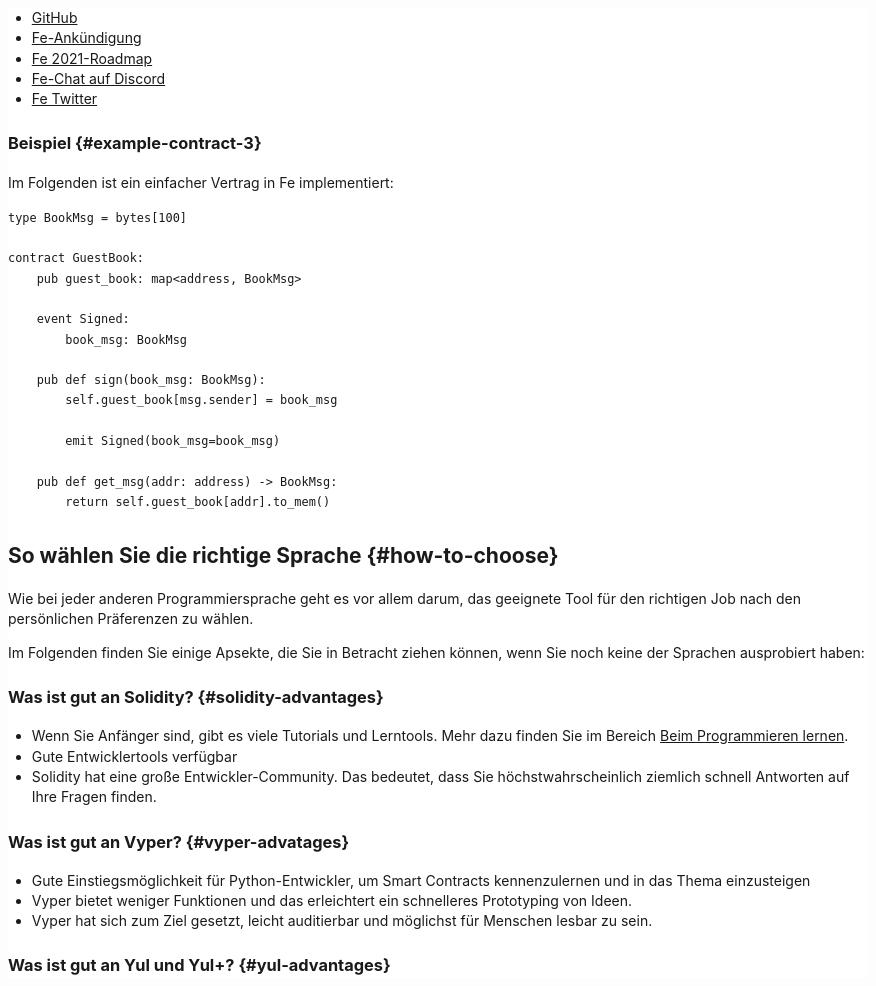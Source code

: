- [GitHub](https://github.com/nexus/fe)
- [Fe-Ankündigung](https://snakecharmers.nexus.org/fe-a-new-language-for-the-nexus-ecosystem/)
- [Fe 2021-Roadmap](https://notes.nexus.org/LVhaTF30SJOpkbG1iVw1jg)
- [Fe-Chat auf Discord](https://discord.com/invite/ywpkAXFjZH)
- [Fe Twitter](https://twitter.com/official_fe)

### Beispiel {#example-contract-3}

Im Folgenden ist ein einfacher Vertrag in Fe implementiert:

```
type BookMsg = bytes[100]

contract GuestBook:
    pub guest_book: map<address, BookMsg>

    event Signed:
        book_msg: BookMsg

    pub def sign(book_msg: BookMsg):
        self.guest_book[msg.sender] = book_msg

        emit Signed(book_msg=book_msg)

    pub def get_msg(addr: address) -> BookMsg:
        return self.guest_book[addr].to_mem()

```

## So wählen Sie die richtige Sprache {#how-to-choose}

Wie bei jeder anderen Programmiersprache geht es vor allem darum, das geeignete Tool für den richtigen Job nach den persönlichen Präferenzen zu wählen.

Im Folgenden finden Sie einige Apsekte, die Sie in Betracht ziehen können, wenn Sie noch keine der Sprachen ausprobiert haben:

### Was ist gut an Solidity? {#solidity-advantages}

- Wenn Sie Anfänger sind, gibt es viele Tutorials und Lerntools. Mehr dazu finden Sie im Bereich [Beim Programmieren lernen](/developers/learning-tools/).
- Gute Entwicklertools verfügbar
- Solidity hat eine große Entwickler-Community. Das bedeutet, dass Sie höchstwahrscheinlich ziemlich schnell Antworten auf Ihre Fragen finden.

### Was ist gut an Vyper? {#vyper-advatages}

- Gute Einstiegsmöglichkeit für Python-Entwickler, um Smart Contracts kennenzulernen und in das Thema einzusteigen
- Vyper bietet weniger Funktionen und das erleichtert ein schnelleres Prototyping von Ideen.
- Vyper hat sich zum Ziel gesetzt, leicht auditierbar und möglichst für Menschen lesbar zu sein.

### Was ist gut an Yul und Yul+? {#yul-advantages}
